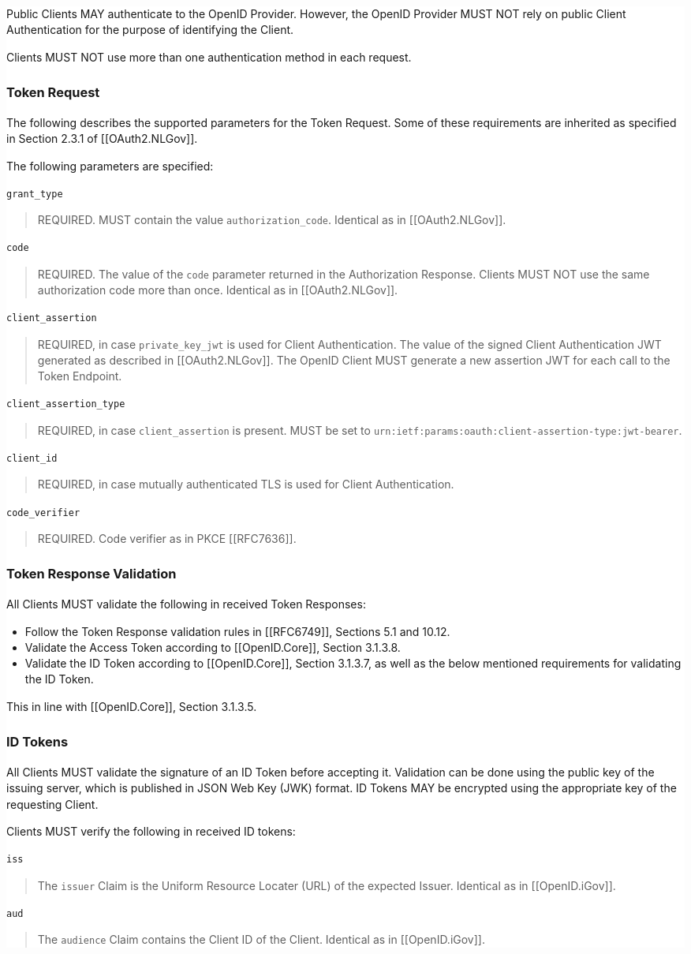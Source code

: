 Public Clients MAY authenticate to the OpenID Provider. However, the OpenID Provider MUST NOT rely on public Client Authentication for the purpose of identifying the Client.

Clients MUST NOT use more than one authentication method in each request.

### Token Request

The following describes the supported parameters for the Token Request. Some of these requirements are inherited as specified in Section 2.3.1 of [[OAuth2.NLGov]].

The following parameters are specified:

`grant_type`
> REQUIRED. MUST contain the value `authorization_code`. Identical as in [[OAuth2.NLGov]].
  
`code`
> REQUIRED. The value of the `code` parameter returned in the Authorization Response. Clients MUST NOT use the same authorization code more than once. Identical as in [[OAuth2.NLGov]].

`client_assertion`
> REQUIRED, in case `private_key_jwt` is used for Client Authentication. The value of the signed Client Authentication JWT generated as described in [[OAuth2.NLGov]]. The OpenID Client MUST generate a new assertion JWT for each call to the Token Endpoint.  

`client_assertion_type`
> REQUIRED, in case `client_assertion` is present. MUST be set to `urn:ietf:params:oauth:client-assertion-type:jwt-bearer`.
  
`client_id`
> REQUIRED, in case mutually authenticated TLS is used for Client Authentication.

`code_verifier`
> REQUIRED. Code verifier as in PKCE [[RFC7636]].

### Token Response Validation

All Clients MUST validate the following in received Token Responses:

- Follow the Token Response validation rules in [[RFC6749]], Sections 5.1 and 10.12.
- Validate the Access Token according to [[OpenID.Core]], Section 3.1.3.8.
- Validate the ID Token according to [[OpenID.Core]], Section 3.1.3.7, as well as the below mentioned requirements for validating the ID Token.

This in line with [[OpenID.Core]], Section 3.1.3.5.

### ID Tokens

All Clients MUST validate the signature of an ID Token before accepting it. Validation can be done using the public key of the issuing server, which is published in JSON Web Key (JWK) format. ID Tokens MAY be encrypted using the appropriate key of the requesting Client.

Clients MUST verify the following in received ID tokens:

`iss`
> The `issuer` Claim is the Uniform Resource Locater (URL) of the expected Issuer. Identical as in [[OpenID.iGov]].

`aud`
> The `audience` Claim contains the Client ID of the Client. Identical as in [[OpenID.iGov]].
